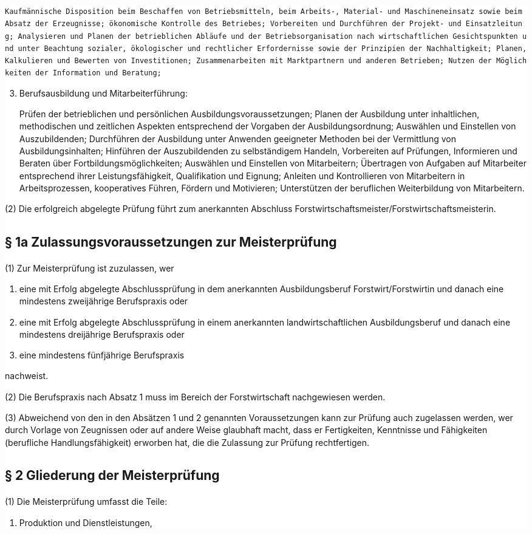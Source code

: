     Kaufmännische Disposition beim Beschaffen von Betriebsmitteln, beim Arbeits-, Material- und Maschineneinsatz sowie beim Absatz der Erzeugnisse; ökonomische Kontrolle des Betriebes; Vorbereiten und Durchführen der Projekt- und Einsatzleitung; Analysieren und Planen der betrieblichen Abläufe und der Betriebsorganisation nach wirtschaftlichen Gesichtspunkten und unter Beachtung sozialer, ökologischer und rechtlicher Erfordernisse sowie der Prinzipien der Nachhaltigkeit; Planen, Kalkulieren und Bewerten von Investitionen; Zusammenarbeiten mit Marktpartnern und anderen Betrieben; Nutzen der Möglichkeiten der Information und Beratung;


3.  Berufsausbildung und Mitarbeiterführung:

    Prüfen der betrieblichen und persönlichen Ausbildungsvoraussetzungen; Planen der Ausbildung unter inhaltlichen, methodischen und zeitlichen Aspekten entsprechend der Vorgaben der Ausbildungsordnung; Auswählen und Einstellen von Auszubildenden; Durchführen der Ausbildung unter Anwenden geeigneter Methoden bei der Vermittlung von Ausbildungsinhalten; Hinführen der Auszubildenden zu selbständigem Handeln, Vorbereiten auf Prüfungen, Informieren und Beraten über Fortbildungsmöglichkeiten; Auswählen und Einstellen von Mitarbeitern; Übertragen von Aufgaben auf Mitarbeiter entsprechend ihrer Leistungsfähigkeit, Qualifikation und Eignung; Anleiten und Kontrollieren von Mitarbeitern in Arbeitsprozessen, kooperatives Führen, Fördern und Motivieren; Unterstützen der beruflichen Weiterbildung von Mitarbeitern.




(2) Die erfolgreich abgelegte Prüfung führt zum anerkannten Abschluss Forstwirtschaftsmeister/Forstwirtschaftsmeisterin.


## § 1a Zulassungsvoraussetzungen zur Meisterprüfung

(1) Zur Meisterprüfung ist zuzulassen, wer

1.  eine mit Erfolg abgelegte Abschlussprüfung in dem anerkannten Ausbildungsberuf Forstwirt/Forstwirtin und danach eine mindestens zweijährige Berufspraxis oder


2.  eine mit Erfolg abgelegte Abschlussprüfung in einem anerkannten landwirtschaftlichen Ausbildungsberuf und danach eine mindestens dreijährige Berufspraxis oder


3.  eine mindestens fünfjährige Berufspraxis



nachweist.

(2) Die Berufspraxis nach Absatz 1 muss im Bereich der Forstwirtschaft nachgewiesen werden.

(3) Abweichend von den in den Absätzen 1 und 2 genannten Voraussetzungen kann zur Prüfung auch zugelassen werden, wer durch Vorlage von Zeugnissen oder auf andere Weise glaubhaft macht, dass er Fertigkeiten, Kenntnisse und Fähigkeiten (berufliche Handlungsfähigkeit) erworben hat, die die Zulassung zur Prüfung rechtfertigen.


## § 2 Gliederung der Meisterprüfung

(1) Die Meisterprüfung umfasst die Teile:

1.  Produktion und Dienstleistungen,
